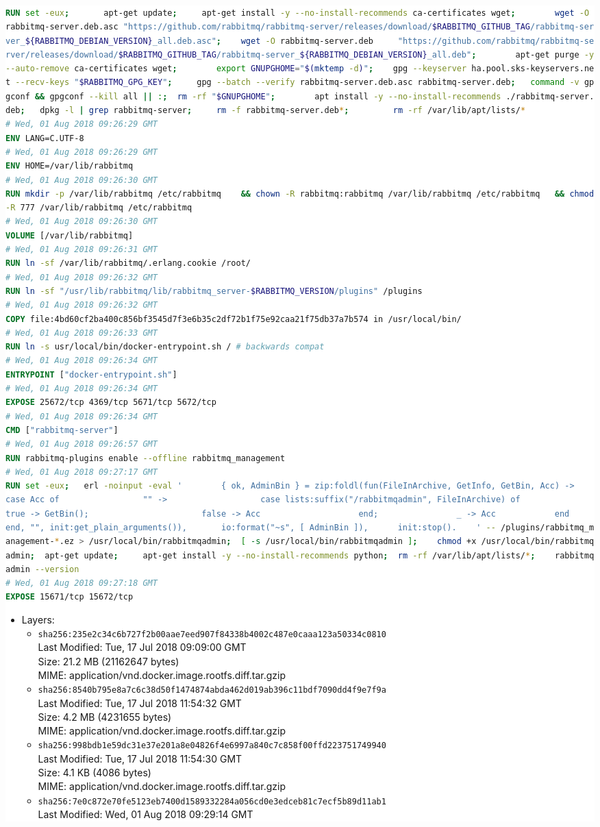 ```dockerfile
RUN set -eux; 		apt-get update; 	apt-get install -y --no-install-recommends ca-certificates wget; 		wget -O rabbitmq-server.deb.asc "https://github.com/rabbitmq/rabbitmq-server/releases/download/$RABBITMQ_GITHUB_TAG/rabbitmq-server_${RABBITMQ_DEBIAN_VERSION}_all.deb.asc"; 	wget -O rabbitmq-server.deb     "https://github.com/rabbitmq/rabbitmq-server/releases/download/$RABBITMQ_GITHUB_TAG/rabbitmq-server_${RABBITMQ_DEBIAN_VERSION}_all.deb"; 		apt-get purge -y --auto-remove ca-certificates wget; 		export GNUPGHOME="$(mktemp -d)"; 	gpg --keyserver ha.pool.sks-keyservers.net --recv-keys "$RABBITMQ_GPG_KEY"; 	gpg --batch --verify rabbitmq-server.deb.asc rabbitmq-server.deb; 	command -v gpgconf && gpgconf --kill all || :; 	rm -rf "$GNUPGHOME"; 		apt install -y --no-install-recommends ./rabbitmq-server.deb; 	dpkg -l | grep rabbitmq-server; 	rm -f rabbitmq-server.deb*; 		rm -rf /var/lib/apt/lists/*
# Wed, 01 Aug 2018 09:26:29 GMT
ENV LANG=C.UTF-8
# Wed, 01 Aug 2018 09:26:29 GMT
ENV HOME=/var/lib/rabbitmq
# Wed, 01 Aug 2018 09:26:30 GMT
RUN mkdir -p /var/lib/rabbitmq /etc/rabbitmq 	&& chown -R rabbitmq:rabbitmq /var/lib/rabbitmq /etc/rabbitmq 	&& chmod -R 777 /var/lib/rabbitmq /etc/rabbitmq
# Wed, 01 Aug 2018 09:26:30 GMT
VOLUME [/var/lib/rabbitmq]
# Wed, 01 Aug 2018 09:26:31 GMT
RUN ln -sf /var/lib/rabbitmq/.erlang.cookie /root/
# Wed, 01 Aug 2018 09:26:32 GMT
RUN ln -sf "/usr/lib/rabbitmq/lib/rabbitmq_server-$RABBITMQ_VERSION/plugins" /plugins
# Wed, 01 Aug 2018 09:26:32 GMT
COPY file:4bd60cf2ba400c856bf3545d7f3e6b35c2df72b1f75e92caa21f75db37a7b574 in /usr/local/bin/ 
# Wed, 01 Aug 2018 09:26:33 GMT
RUN ln -s usr/local/bin/docker-entrypoint.sh / # backwards compat
# Wed, 01 Aug 2018 09:26:34 GMT
ENTRYPOINT ["docker-entrypoint.sh"]
# Wed, 01 Aug 2018 09:26:34 GMT
EXPOSE 25672/tcp 4369/tcp 5671/tcp 5672/tcp
# Wed, 01 Aug 2018 09:26:34 GMT
CMD ["rabbitmq-server"]
# Wed, 01 Aug 2018 09:26:57 GMT
RUN rabbitmq-plugins enable --offline rabbitmq_management
# Wed, 01 Aug 2018 09:27:17 GMT
RUN set -eux; 	erl -noinput -eval ' 		{ ok, AdminBin } = zip:foldl(fun(FileInArchive, GetInfo, GetBin, Acc) -> 			case Acc of 				"" -> 					case lists:suffix("/rabbitmqadmin", FileInArchive) of 						true -> GetBin(); 						false -> Acc 					end; 				_ -> Acc 			end 		end, "", init:get_plain_arguments()), 		io:format("~s", [ AdminBin ]), 		init:stop(). 	' -- /plugins/rabbitmq_management-*.ez > /usr/local/bin/rabbitmqadmin; 	[ -s /usr/local/bin/rabbitmqadmin ]; 	chmod +x /usr/local/bin/rabbitmqadmin; 	apt-get update; 	apt-get install -y --no-install-recommends python; 	rm -rf /var/lib/apt/lists/*; 	rabbitmqadmin --version
# Wed, 01 Aug 2018 09:27:18 GMT
EXPOSE 15671/tcp 15672/tcp
```

-	Layers:
	-	`sha256:235e2c34c6b727f2b00aae7eed907f84338b4002c487e0caaa123a50334c0810`  
		Last Modified: Tue, 17 Jul 2018 09:09:00 GMT  
		Size: 21.2 MB (21162647 bytes)  
		MIME: application/vnd.docker.image.rootfs.diff.tar.gzip
	-	`sha256:8540b795e8a7c6c38d50f1474874abda462d019ab396c11bdf7090dd4f9e7f9a`  
		Last Modified: Tue, 17 Jul 2018 11:54:32 GMT  
		Size: 4.2 MB (4231655 bytes)  
		MIME: application/vnd.docker.image.rootfs.diff.tar.gzip
	-	`sha256:998bdb1e59dc31e37e201a8e04826f4e6997a840c7c858f00ffd223751749940`  
		Last Modified: Tue, 17 Jul 2018 11:54:30 GMT  
		Size: 4.1 KB (4086 bytes)  
		MIME: application/vnd.docker.image.rootfs.diff.tar.gzip
	-	`sha256:7e0c872e70fe5123eb7400d1589332284a056cd0e3edceb81c7ecf5b89d11ab1`  
		Last Modified: Wed, 01 Aug 2018 09:29:14 GMT  